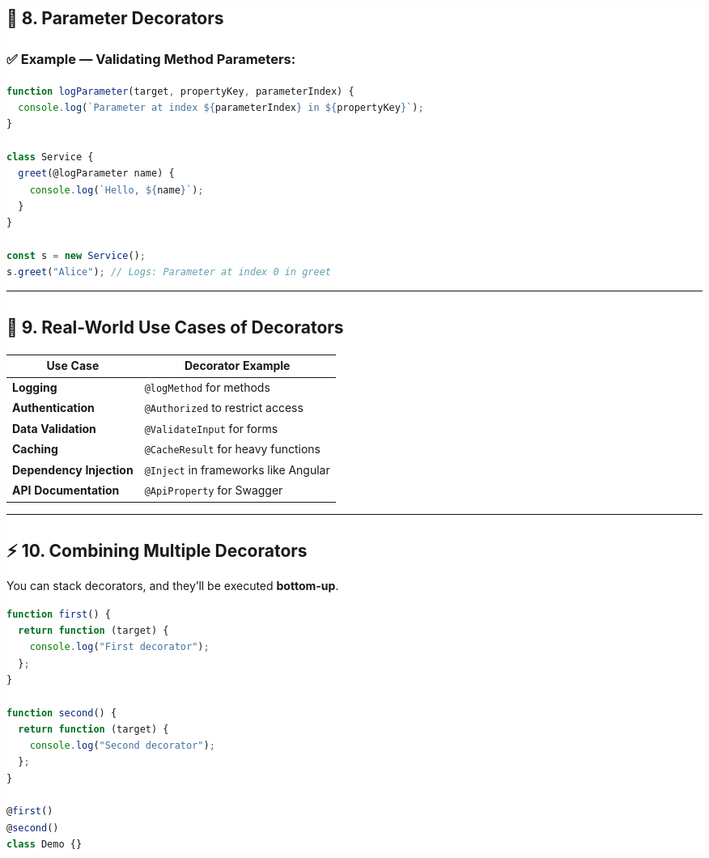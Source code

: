 
## 📡 **8. Parameter Decorators**

### ✅ **Example — Validating Method Parameters:**
```javascript
function logParameter(target, propertyKey, parameterIndex) {
  console.log(`Parameter at index ${parameterIndex} in ${propertyKey}`);
}

class Service {
  greet(@logParameter name) {
    console.log(`Hello, ${name}`);
  }
}

const s = new Service();
s.greet("Alice"); // Logs: Parameter at index 0 in greet
```

---

## 🧮 **9. Real-World Use Cases of Decorators**

| **Use Case**           | **Decorator Example**                |
|------------------------|---------------------------------------|
| **Logging**            | `@logMethod` for methods             |
| **Authentication**     | `@Authorized` to restrict access     |
| **Data Validation**     | `@ValidateInput` for forms           |
| **Caching**            | `@CacheResult` for heavy functions   |
| **Dependency Injection**| `@Inject` in frameworks like Angular |
| **API Documentation**   | `@ApiProperty` for Swagger           |

---

## ⚡ **10. Combining Multiple Decorators**

You can stack decorators, and they’ll be executed **bottom-up**.

```javascript
function first() {
  return function (target) {
    console.log("First decorator");
  };
}

function second() {
  return function (target) {
    console.log("Second decorator");
  };
}

@first()
@second()
class Demo {}
```
